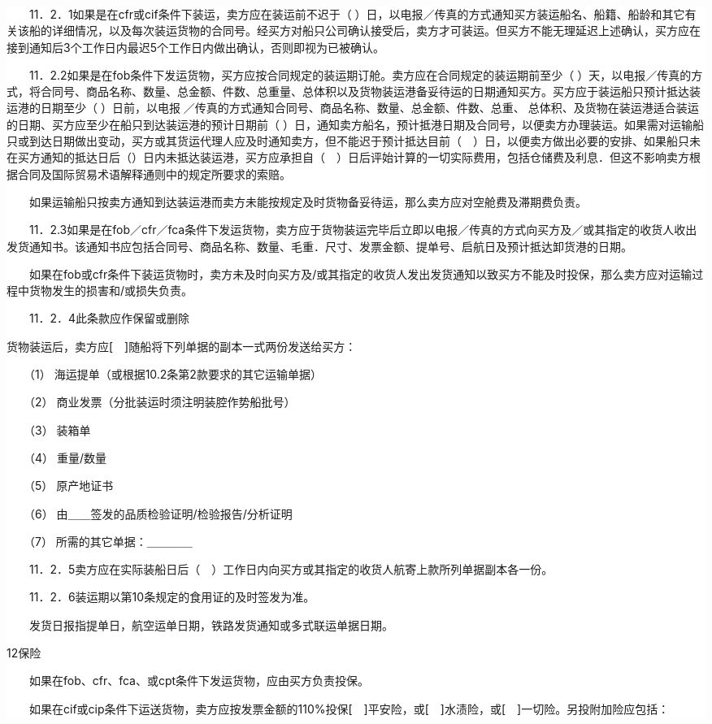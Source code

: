 

　　11．2．1如果是在cfr或cif条件下装运，卖方应在装运前不迟于（ ）日，以电报／传真的方式通知买方装运船名、船籍、船龄和其它有关该船的详细情况，以及每次装运货物的合同号。经买方对船只公司确认接受后，卖方才可装运。但买方不能无理延迟上述确认，买方应在接到通知后3个工作日内最迟5个工作日内做出确认，否则即视为已被确认。 



　　11．2.2如果是在fob条件下发运货物，买方应按合同规定的装运期订舱。卖方应在合同规定的装运期前至少（ ）天，以电报／传真的方式，将合同号、商品名称、数量、总金额、件数、总重量、总体积以及货物装运港备妥待运的日期通知买方。买方应于装运船只预计抵达装运港的日期至少（ ）日前，以电报 ／传真的方式通知合同号、商品名称、数量、总金额、件数、总重、 总体积、及货物在装运港适合装运的日期、买方应至少在船只到达装运港的预计日期前（ ）日，通知卖方船名，预计抵港日期及合同号，以便卖方办理装运。如果需对运输船只或到达日期做出变动，买方或其货运代理人应及时通知卖方，但不能迟于预计抵达目前（　）日，以便卖方做出必要的安排、如果船只未在买方通知的抵达日后（）日内未抵达装运港，买方应承担自（　）日后评始计算的一切实际费用，包括仓储费及利息．但这不影响卖方根据合同及国际贸易术语解释通则中的规定所要求的索赔。 



　　如果运输船只按卖方通知到达装运港而卖方未能按规定及时货物备妥待运，那么卖方应对空舱费及滞期费负责。 



　　11．2.3如果是在fob／cfr／fca条件下发运货物，卖方应于货物装运完毕后立即以电报／传真的方式向买方及／或其指定的收货人收出发货通知书。该通知书应包括合同号、商品名称、数量、毛重．尺寸、发票金额、提单号、启航日及预计抵达卸货港的日期。 



　　如果在fob或cfr条件下装运货物时，卖方未及时向买方及/或其指定的收货人发出发货通知以致买方不能及时投保，那么卖方应对运输过程中货物发生的损害和/或损失负责。 



　　11．2．4此条款应作保留或删除 

货物装运后，卖方应[　]随船将下列单据的副本一式两份发送给买方： 



　　（1） 海运提单（或根据10.2条第2款要求的其它运输单据） 

　　（2） 商业发票（分批装运时须注明装腔作势船批号） 

　　（3） 装箱单 

　　（4） 重量/数量 

　　（5） 原产地证书 

　　（6） 由＿＿签发的品质检验证明/检验报告/分析证明 

　　（7） 所需的其它单据：＿＿＿＿ 



　　11．2．5卖方应在实际装船日后（　）工作日内向买方或其指定的收货人航寄上款所列单据副本各一份。 



　　11．2．6装运期以第10条规定的食用证的及时签发为准。 



　　发货日报指提单日，航空运单日期，铁路发货通知或多式联运单据日期。 

12保险 



　　如果在fob、cfr、fca、或cpt条件下发运货物，应由买方负责投保。 



　　如果在cif或cip条件下运送货物，卖方应按发票金额的110%投保[　]平安险，或[　]水渍险，或[　]一切险。另投附加险应包括： 



